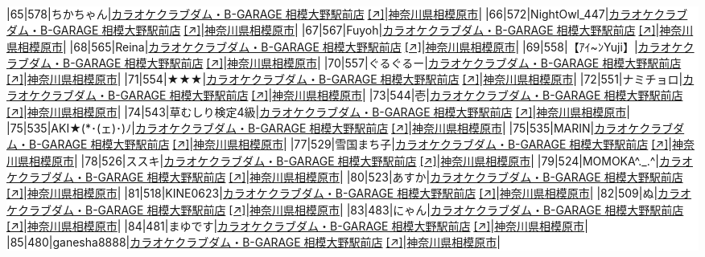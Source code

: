 |65|578|<span class="rank-name-dl">ちかちゃん</span>|<a href="/darts/rank/shops/47759abfc516a578774c926eb736cb5a.html">カラオケクラブダム・B-GARAGE 相模大野駅前店</a> <a href="https://search.dartslive.com/jp/shop/47759abfc516a578774c926eb736cb5a">[↗]</a>|<a href="/darts/rank/神奈川県/相模原市">神奈川県相模原市</a>|
|66|572|<span class="rank-name-dl">NightOwl_447</span>|<a href="/darts/rank/shops/47759abfc516a578774c926eb736cb5a.html">カラオケクラブダム・B-GARAGE 相模大野駅前店</a> <a href="https://search.dartslive.com/jp/shop/47759abfc516a578774c926eb736cb5a">[↗]</a>|<a href="/darts/rank/神奈川県/相模原市">神奈川県相模原市</a>|
|67|567|<span class="rank-name-dl">Fuyoh</span>|<a href="/darts/rank/shops/47759abfc516a578774c926eb736cb5a.html">カラオケクラブダム・B-GARAGE 相模大野駅前店</a> <a href="https://search.dartslive.com/jp/shop/47759abfc516a578774c926eb736cb5a">[↗]</a>|<a href="/darts/rank/神奈川県/相模原市">神奈川県相模原市</a>|
|68|565|<span class="rank-name-dl">Reina</span>|<a href="/darts/rank/shops/47759abfc516a578774c926eb736cb5a.html">カラオケクラブダム・B-GARAGE 相模大野駅前店</a> <a href="https://search.dartslive.com/jp/shop/47759abfc516a578774c926eb736cb5a">[↗]</a>|<a href="/darts/rank/神奈川県/相模原市">神奈川県相模原市</a>|
|69|558|<span class="rank-name-dl">【ｱｲ~ﾝYuji】</span>|<a href="/darts/rank/shops/47759abfc516a578774c926eb736cb5a.html">カラオケクラブダム・B-GARAGE 相模大野駅前店</a> <a href="https://search.dartslive.com/jp/shop/47759abfc516a578774c926eb736cb5a">[↗]</a>|<a href="/darts/rank/神奈川県/相模原市">神奈川県相模原市</a>|
|70|557|<span class="rank-name-dl">ぐるぐるー</span>|<a href="/darts/rank/shops/47759abfc516a578774c926eb736cb5a.html">カラオケクラブダム・B-GARAGE 相模大野駅前店</a> <a href="https://search.dartslive.com/jp/shop/47759abfc516a578774c926eb736cb5a">[↗]</a>|<a href="/darts/rank/神奈川県/相模原市">神奈川県相模原市</a>|
|71|554|<span class="rank-name-dl">★★★</span>|<a href="/darts/rank/shops/47759abfc516a578774c926eb736cb5a.html">カラオケクラブダム・B-GARAGE 相模大野駅前店</a> <a href="https://search.dartslive.com/jp/shop/47759abfc516a578774c926eb736cb5a">[↗]</a>|<a href="/darts/rank/神奈川県/相模原市">神奈川県相模原市</a>|
|72|551|<span class="rank-name-dl">ナミチョロ</span>|<a href="/darts/rank/shops/47759abfc516a578774c926eb736cb5a.html">カラオケクラブダム・B-GARAGE 相模大野駅前店</a> <a href="https://search.dartslive.com/jp/shop/47759abfc516a578774c926eb736cb5a">[↗]</a>|<a href="/darts/rank/神奈川県/相模原市">神奈川県相模原市</a>|
|73|544|<span class="rank-name-dl">壱</span>|<a href="/darts/rank/shops/47759abfc516a578774c926eb736cb5a.html">カラオケクラブダム・B-GARAGE 相模大野駅前店</a> <a href="https://search.dartslive.com/jp/shop/47759abfc516a578774c926eb736cb5a">[↗]</a>|<a href="/darts/rank/神奈川県/相模原市">神奈川県相模原市</a>|
|74|543|<span class="rank-name-dl">草むしり検定4級</span>|<a href="/darts/rank/shops/47759abfc516a578774c926eb736cb5a.html">カラオケクラブダム・B-GARAGE 相模大野駅前店</a> <a href="https://search.dartslive.com/jp/shop/47759abfc516a578774c926eb736cb5a">[↗]</a>|<a href="/darts/rank/神奈川県/相模原市">神奈川県相模原市</a>|
|75|535|<span class="rank-name-dl">AKI★(*･(ェ)･)ﾉ</span>|<a href="/darts/rank/shops/47759abfc516a578774c926eb736cb5a.html">カラオケクラブダム・B-GARAGE 相模大野駅前店</a> <a href="https://search.dartslive.com/jp/shop/47759abfc516a578774c926eb736cb5a">[↗]</a>|<a href="/darts/rank/神奈川県/相模原市">神奈川県相模原市</a>|
|75|535|<span class="rank-name-dl">MARIN</span>|<a href="/darts/rank/shops/47759abfc516a578774c926eb736cb5a.html">カラオケクラブダム・B-GARAGE 相模大野駅前店</a> <a href="https://search.dartslive.com/jp/shop/47759abfc516a578774c926eb736cb5a">[↗]</a>|<a href="/darts/rank/神奈川県/相模原市">神奈川県相模原市</a>|
|77|529|<span class="rank-name-dl">雪国まち子</span>|<a href="/darts/rank/shops/47759abfc516a578774c926eb736cb5a.html">カラオケクラブダム・B-GARAGE 相模大野駅前店</a> <a href="https://search.dartslive.com/jp/shop/47759abfc516a578774c926eb736cb5a">[↗]</a>|<a href="/darts/rank/神奈川県/相模原市">神奈川県相模原市</a>|
|78|526|<span class="rank-name-dl">ススキ</span>|<a href="/darts/rank/shops/47759abfc516a578774c926eb736cb5a.html">カラオケクラブダム・B-GARAGE 相模大野駅前店</a> <a href="https://search.dartslive.com/jp/shop/47759abfc516a578774c926eb736cb5a">[↗]</a>|<a href="/darts/rank/神奈川県/相模原市">神奈川県相模原市</a>|
|79|524|<span class="rank-name-dl">MOMOKA^._.^</span>|<a href="/darts/rank/shops/47759abfc516a578774c926eb736cb5a.html">カラオケクラブダム・B-GARAGE 相模大野駅前店</a> <a href="https://search.dartslive.com/jp/shop/47759abfc516a578774c926eb736cb5a">[↗]</a>|<a href="/darts/rank/神奈川県/相模原市">神奈川県相模原市</a>|
|80|523|<span class="rank-name-dl">あすか</span>|<a href="/darts/rank/shops/47759abfc516a578774c926eb736cb5a.html">カラオケクラブダム・B-GARAGE 相模大野駅前店</a> <a href="https://search.dartslive.com/jp/shop/47759abfc516a578774c926eb736cb5a">[↗]</a>|<a href="/darts/rank/神奈川県/相模原市">神奈川県相模原市</a>|
|81|518|<span class="rank-name-dl">KINE0623</span>|<a href="/darts/rank/shops/47759abfc516a578774c926eb736cb5a.html">カラオケクラブダム・B-GARAGE 相模大野駅前店</a> <a href="https://search.dartslive.com/jp/shop/47759abfc516a578774c926eb736cb5a">[↗]</a>|<a href="/darts/rank/神奈川県/相模原市">神奈川県相模原市</a>|
|82|509|<span class="rank-name-dl">ぬ</span>|<a href="/darts/rank/shops/47759abfc516a578774c926eb736cb5a.html">カラオケクラブダム・B-GARAGE 相模大野駅前店</a> <a href="https://search.dartslive.com/jp/shop/47759abfc516a578774c926eb736cb5a">[↗]</a>|<a href="/darts/rank/神奈川県/相模原市">神奈川県相模原市</a>|
|83|483|<span class="rank-name-dl">にゃん</span>|<a href="/darts/rank/shops/47759abfc516a578774c926eb736cb5a.html">カラオケクラブダム・B-GARAGE 相模大野駅前店</a> <a href="https://search.dartslive.com/jp/shop/47759abfc516a578774c926eb736cb5a">[↗]</a>|<a href="/darts/rank/神奈川県/相模原市">神奈川県相模原市</a>|
|84|481|<span class="rank-name-dl">まゆです</span>|<a href="/darts/rank/shops/47759abfc516a578774c926eb736cb5a.html">カラオケクラブダム・B-GARAGE 相模大野駅前店</a> <a href="https://search.dartslive.com/jp/shop/47759abfc516a578774c926eb736cb5a">[↗]</a>|<a href="/darts/rank/神奈川県/相模原市">神奈川県相模原市</a>|
|85|480|<span class="rank-name-dl">ganesha8888</span>|<a href="/darts/rank/shops/47759abfc516a578774c926eb736cb5a.html">カラオケクラブダム・B-GARAGE 相模大野駅前店</a> <a href="https://search.dartslive.com/jp/shop/47759abfc516a578774c926eb736cb5a">[↗]</a>|<a href="/darts/rank/神奈川県/相模原市">神奈川県相模原市</a>|